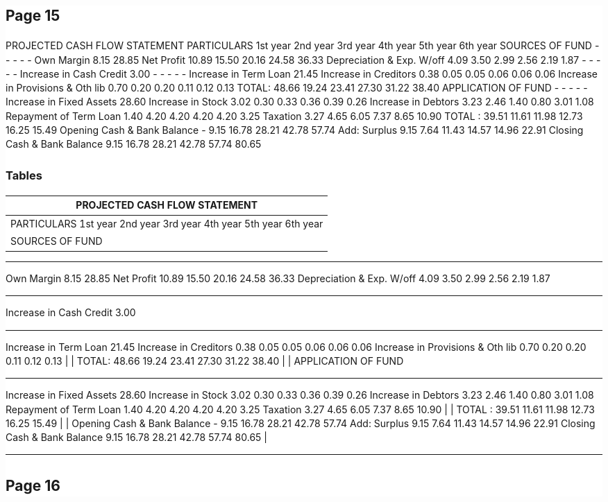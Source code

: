 
## Page 15

PROJECTED CASH FLOW STATEMENT PARTICULARS 1st year 2nd year 3rd year 4th year 5th year 6th year SOURCES OF FUND - - - - - Own Margin 8.15 28.85 Net Profit 10.89 15.50 20.16 24.58 36.33 Depreciation & Exp. W/off 4.09 3.50 2.99 2.56 2.19 1.87 - - - - - Increase in Cash Credit 3.00 - - - - - Increase in Term Loan 21.45 Increase in Creditors 0.38 0.05 0.05 0.06 0.06 0.06 Increase in Provisions & Oth lib 0.70 0.20 0.20 0.11 0.12 0.13 TOTAL: 48.66 19.24 23.41 27.30 31.22 38.40 APPLICATION OF FUND - - - - - Increase in Fixed Assets 28.60 Increase in Stock 3.02 0.30 0.33 0.36 0.39 0.26 Increase in Debtors 3.23 2.46 1.40 0.80 3.01 1.08 Repayment of Term Loan 1.40 4.20 4.20 4.20 4.20 3.25 Taxation 3.27 4.65 6.05 7.37 8.65 10.90 TOTAL : 39.51 11.61 11.98 12.73 16.25 15.49 Opening Cash & Bank Balance - 9.15 16.78 28.21 42.78 57.74 Add: Surplus 9.15 7.64 11.43 14.57 14.96 22.91 Closing Cash & Bank Balance 9.15 16.78 28.21 42.78 57.74 80.65

### Tables

| PROJECTED CASH FLOW STATEMENT |
|---|
| PARTICULARS 1st year 2nd year 3rd year 4th year 5th year 6th year |
| SOURCES OF FUND
- - - - -
Own Margin 8.15
28.85
Net Profit 10.89 15.50 20.16 24.58 36.33
Depreciation & Exp. W/off 4.09 3.50 2.99 2.56 2.19 1.87
- - - - -
Increase in Cash Credit 3.00
- - - - -
Increase in Term Loan 21.45
Increase in Creditors 0.38 0.05 0.05 0.06 0.06 0.06
Increase in Provisions & Oth lib 0.70 0.20 0.20 0.11 0.12 0.13 |
| TOTAL: 48.66 19.24 23.41 27.30 31.22 38.40 |
| APPLICATION OF FUND
- - - - -
Increase in Fixed Assets 28.60
Increase in Stock 3.02 0.30 0.33 0.36 0.39 0.26
Increase in Debtors 3.23 2.46 1.40 0.80 3.01 1.08
Repayment of Term Loan 1.40 4.20 4.20 4.20 4.20 3.25
Taxation 3.27 4.65 6.05 7.37 8.65 10.90 |
| TOTAL : 39.51 11.61 11.98 12.73 16.25 15.49 |
| Opening Cash & Bank Balance - 9.15 16.78 28.21 42.78 57.74
Add: Surplus 9.15 7.64 11.43 14.57 14.96 22.91
Closing Cash & Bank Balance 9.15 16.78 28.21 42.78 57.74 80.65 |

---

## Page 16
